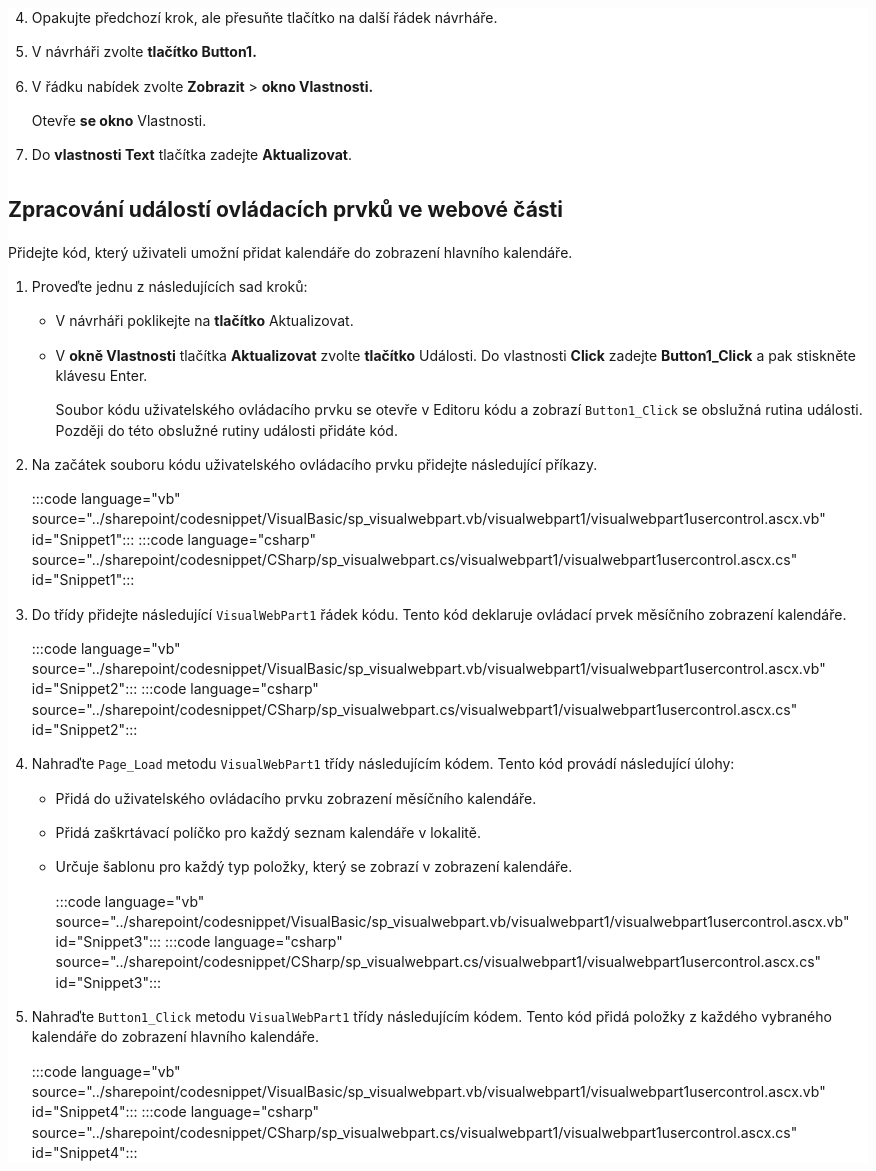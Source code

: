 4. Opakujte předchozí krok, ale přesuňte tlačítko na další řádek návrháře.

5. V návrháři zvolte **tlačítko Button1.**

6. V řádku nabídek zvolte **Zobrazit**  >  **okno Vlastnosti.**

     Otevře **se okno** Vlastnosti.

7. Do **vlastnosti Text** tlačítka zadejte **Aktualizovat**.

## <a name="handling-the-events-of-controls-on-the-web-part"></a>Zpracování událostí ovládacích prvků ve webové části

Přidejte kód, který uživateli umožní přidat kalendáře do zobrazení hlavního kalendáře.

1. Proveďte jednu z následujících sad kroků:

   - V návrháři poklikejte na **tlačítko** Aktualizovat.

   - V **okně Vlastnosti** tlačítka **Aktualizovat** zvolte **tlačítko** Události. Do vlastnosti **Click** zadejte **Button1_Click** a pak stiskněte klávesu Enter.

     Soubor kódu uživatelského ovládacího prvku se otevře v Editoru kódu a zobrazí `Button1_Click` se obslužná rutina události. Později do této obslužné rutiny události přidáte kód.

2. Na začátek souboru kódu uživatelského ovládacího prvku přidejte následující příkazy.

     :::code language="vb" source="../sharepoint/codesnippet/VisualBasic/sp_visualwebpart.vb/visualwebpart1/visualwebpart1usercontrol.ascx.vb" id="Snippet1":::
     :::code language="csharp" source="../sharepoint/codesnippet/CSharp/sp_visualwebpart.cs/visualwebpart1/visualwebpart1usercontrol.ascx.cs" id="Snippet1":::

3. Do třídy přidejte následující `VisualWebPart1` řádek kódu. Tento kód deklaruje ovládací prvek měsíčního zobrazení kalendáře.

     :::code language="vb" source="../sharepoint/codesnippet/VisualBasic/sp_visualwebpart.vb/visualwebpart1/visualwebpart1usercontrol.ascx.vb" id="Snippet2":::
     :::code language="csharp" source="../sharepoint/codesnippet/CSharp/sp_visualwebpart.cs/visualwebpart1/visualwebpart1usercontrol.ascx.cs" id="Snippet2":::

4. Nahraďte `Page_Load` metodu `VisualWebPart1` třídy následujícím kódem. Tento kód provádí následující úlohy:

   - Přidá do uživatelského ovládacího prvku zobrazení měsíčního kalendáře.

   - Přidá zaškrtávací políčko pro každý seznam kalendáře v lokalitě.

   - Určuje šablonu pro každý typ položky, který se zobrazí v zobrazení kalendáře.

     :::code language="vb" source="../sharepoint/codesnippet/VisualBasic/sp_visualwebpart.vb/visualwebpart1/visualwebpart1usercontrol.ascx.vb" id="Snippet3":::
     :::code language="csharp" source="../sharepoint/codesnippet/CSharp/sp_visualwebpart.cs/visualwebpart1/visualwebpart1usercontrol.ascx.cs" id="Snippet3":::

5. Nahraďte `Button1_Click` metodu `VisualWebPart1` třídy následujícím kódem. Tento kód přidá položky z každého vybraného kalendáře do zobrazení hlavního kalendáře.

     :::code language="vb" source="../sharepoint/codesnippet/VisualBasic/sp_visualwebpart.vb/visualwebpart1/visualwebpart1usercontrol.ascx.vb" id="Snippet4":::
     :::code language="csharp" source="../sharepoint/codesnippet/CSharp/sp_visualwebpart.cs/visualwebpart1/visualwebpart1usercontrol.ascx.cs" id="Snippet4":::

